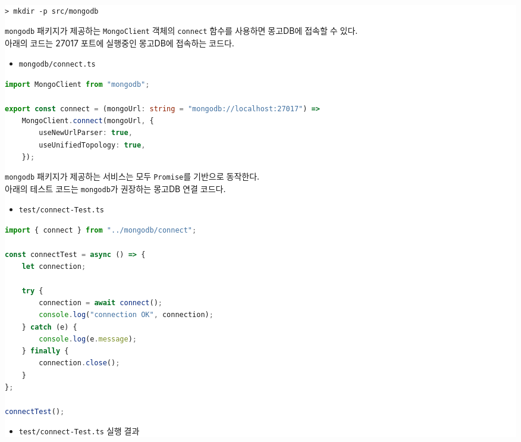 ```shell
> mkdir -p src/mongodb
```

`mongodb` 패키지가 제공하는 `MongoClient` 객체의 `connect` 함수를 사용하면 몽고DB에 접속할 수 있다.<br/>
아래의 코드는 27017 포트에 실행중인 몽고DB에 접속하는 코드다.<br/>

-   `mongodb/connect.ts`

```typescript
import MongoClient from "mongodb";

export const connect = (mongoUrl: string = "mongodb://localhost:27017") =>
    MongoClient.connect(mongoUrl, {
        useNewUrlParser: true,
        useUnifiedTopology: true,
    });
```

`mongodb` 패키지가 제공하는 서비스는 모두 `Promise`를 기반으로 동작한다.<br/>
아래의 테스트 코드는 `mongodb`가 권장하는 몽고DB 연결 코드다.<br/>

-   `test/connect-Test.ts`

```typescript
import { connect } from "../mongodb/connect";

const connectTest = async () => {
    let connection;

    try {
        connection = await connect();
        console.log("connection OK", connection);
    } catch (e) {
        console.log(e.message);
    } finally {
        connection.close();
    }
};

connectTest();
```

-   `test/connect-Test.ts` 실행 결과
